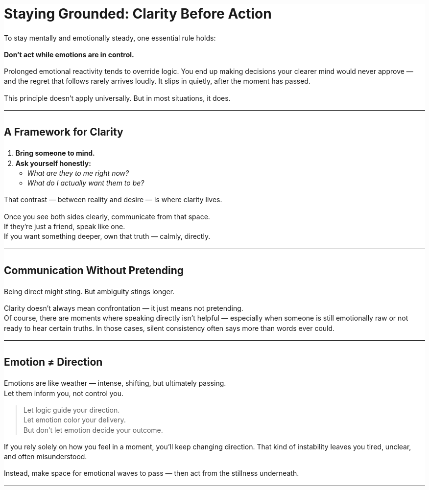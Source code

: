 
# Staying Grounded: Clarity Before Action

To stay mentally and emotionally steady, one essential rule holds:

**Don’t act while emotions are in control.**

Prolonged emotional reactivity tends to override logic. You end up making decisions your clearer mind would never approve — and the regret that follows rarely arrives loudly. It slips in quietly, after the moment has passed.

This principle doesn’t apply universally. But in most situations, it does.

---

## A Framework for Clarity

1. **Bring someone to mind.**  
2. **Ask yourself honestly:**  
   - *What are they to me right now?*  
   - *What do I actually want them to be?*

That contrast — between reality and desire — is where clarity lives.

Once you see both sides clearly, communicate from that space.  
If they’re just a friend, speak like one.  
If you want something deeper, own that truth — calmly, directly.

---

## Communication Without Pretending

Being direct might sting. But ambiguity stings longer.

Clarity doesn’t always mean confrontation — it just means not pretending.  
Of course, there are moments where speaking directly isn’t helpful — especially when someone is still emotionally raw or not ready to hear certain truths. In those cases, silent consistency often says more than words ever could.

---

## Emotion ≠ Direction

Emotions are like weather — intense, shifting, but ultimately passing.  
Let them inform you, not control you.

> Let logic guide your direction.  
> Let emotion color your delivery.  
> But don’t let emotion decide your outcome.

If you rely solely on how you feel in a moment, you’ll keep changing direction. That kind of instability leaves you tired, unclear, and often misunderstood.

Instead, make space for emotional waves to pass — then act from the stillness underneath.

---